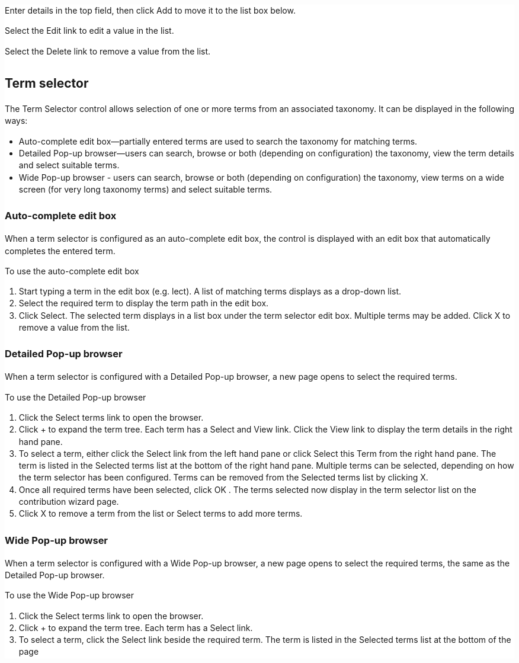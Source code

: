 Enter details in the top field, then click   Add to move it to the list box below. 

Select the Edit link to edit a value in the list.

Select the Delete link to remove a value from the list. 

## Term selector  
The Term Selector control allows selection of one or more terms from an associated taxonomy. It can be displayed in the following ways:
* Auto-complete edit box—partially entered terms are used to search the taxonomy for matching terms.
* Detailed Pop-up browser—users can search, browse or both (depending on configuration) the taxonomy, view the term details and select suitable terms.
* Wide Pop-up browser - users can search, browse or both (depending on configuration) the taxonomy, view terms on a wide screen (for very long taxonomy terms) and select suitable terms.
### Auto-complete edit box
When a term selector is configured as an auto-complete edit box, the control is displayed with an edit box that automatically completes the entered term. 

To use the auto-complete edit box
1. Start typing a term in the edit box (e.g. lect). A list of matching terms displays as a drop-down list. 
2. Select the required term to display the term path in the edit box. 
3. Click Select. The selected term displays in a list box under the term selector edit box.
Multiple terms may be added.
Click X to remove a value from the list.
### Detailed Pop-up browser
When a term selector is configured with a Detailed Pop-up browser, a new page opens to select the required terms. 

To use the Detailed Pop-up browser
1. Click the Select terms link to open the browser. 
2. Click + to expand the term tree. Each term has a Select and View link. Click the View link to display the term details in the right hand pane. 
3. To select a term, either click the Select link from the left hand pane or click Select this Term from the right hand pane. The term is listed in the Selected terms list at the bottom of the right hand pane.
Multiple terms can be selected, depending on how the term selector has been configured.
Terms can be removed from the Selected terms list by clicking X.
4. Once all required terms have been selected, click OK . The terms selected now display in the term selector list on the contribution wizard page. 
5. Click X to remove a term from the list or Select terms to add more terms.
### Wide Pop-up browser
When a term selector is configured with a Wide Pop-up browser, a new page opens to select the required terms, the same as the Detailed Pop-up browser.

To use the Wide Pop-up browser
1. Click the Select terms link to open the browser. 
2. Click + to expand the term tree. Each term has a Select link.
3.  To select a term, click the Select link beside the required term. The term is listed in the Selected terms list at the bottom of the page
